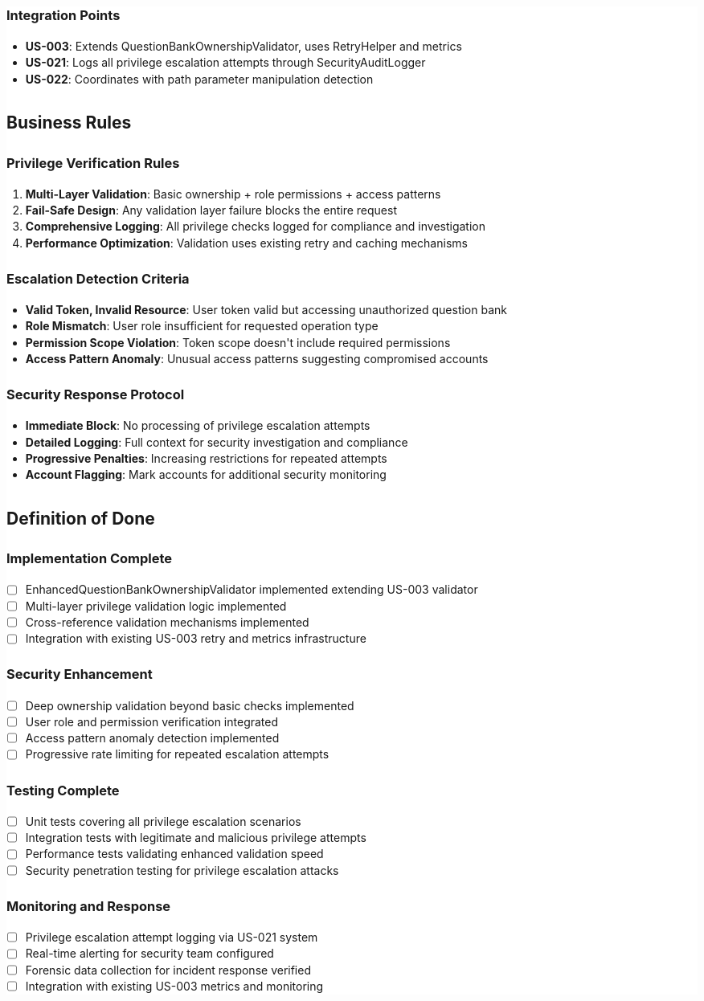 ### Integration Points
- **US-003**: Extends QuestionBankOwnershipValidator, uses RetryHelper and metrics
- **US-021**: Logs all privilege escalation attempts through SecurityAuditLogger
- **US-022**: Coordinates with path parameter manipulation detection

## Business Rules

### Privilege Verification Rules
1. **Multi-Layer Validation**: Basic ownership + role permissions + access patterns
2. **Fail-Safe Design**: Any validation layer failure blocks the entire request
3. **Comprehensive Logging**: All privilege checks logged for compliance and investigation
4. **Performance Optimization**: Validation uses existing retry and caching mechanisms

### Escalation Detection Criteria
- **Valid Token, Invalid Resource**: User token valid but accessing unauthorized question bank
- **Role Mismatch**: User role insufficient for requested operation type
- **Permission Scope Violation**: Token scope doesn't include required permissions
- **Access Pattern Anomaly**: Unusual access patterns suggesting compromised accounts

### Security Response Protocol
- **Immediate Block**: No processing of privilege escalation attempts
- **Detailed Logging**: Full context for security investigation and compliance
- **Progressive Penalties**: Increasing restrictions for repeated attempts
- **Account Flagging**: Mark accounts for additional security monitoring

## Definition of Done

### Implementation Complete
- [ ] EnhancedQuestionBankOwnershipValidator implemented extending US-003 validator
- [ ] Multi-layer privilege validation logic implemented
- [ ] Cross-reference validation mechanisms implemented
- [ ] Integration with existing US-003 retry and metrics infrastructure

### Security Enhancement
- [ ] Deep ownership validation beyond basic checks implemented
- [ ] User role and permission verification integrated
- [ ] Access pattern anomaly detection implemented
- [ ] Progressive rate limiting for repeated escalation attempts

### Testing Complete
- [ ] Unit tests covering all privilege escalation scenarios
- [ ] Integration tests with legitimate and malicious privilege attempts
- [ ] Performance tests validating enhanced validation speed
- [ ] Security penetration testing for privilege escalation attacks

### Monitoring and Response
- [ ] Privilege escalation attempt logging via US-021 system
- [ ] Real-time alerting for security team configured
- [ ] Forensic data collection for incident response verified
- [ ] Integration with existing US-003 metrics and monitoring
